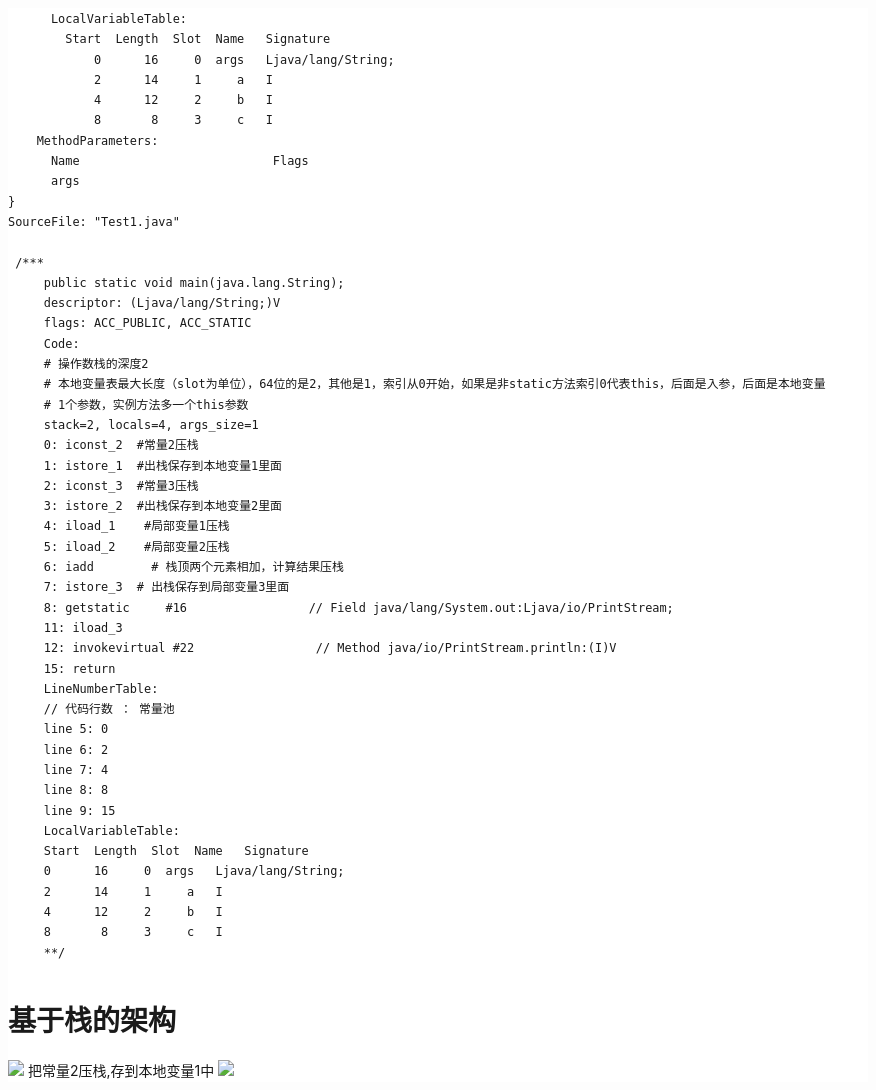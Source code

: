 ```
      LocalVariableTable:
        Start  Length  Slot  Name   Signature
            0      16     0  args   Ljava/lang/String;
            2      14     1     a   I
            4      12     2     b   I
            8       8     3     c   I
    MethodParameters:
      Name                           Flags
      args
}
SourceFile: "Test1.java"

 /***
     public static void main(java.lang.String);
     descriptor: (Ljava/lang/String;)V
     flags: ACC_PUBLIC, ACC_STATIC
     Code:
     # 操作数栈的深度2
     # 本地变量表最大长度（slot为单位），64位的是2，其他是1，索引从0开始，如果是非static方法索引0代表this，后面是入参，后面是本地变量
     # 1个参数，实例方法多一个this参数
     stack=2, locals=4, args_size=1
     0: iconst_2  #常量2压栈
     1: istore_1  #出栈保存到本地变量1里面
     2: iconst_3  #常量3压栈
     3: istore_2  #出栈保存到本地变量2里面
     4: iload_1    #局部变量1压栈
     5: iload_2    #局部变量2压栈
     6: iadd        # 栈顶两个元素相加，计算结果压栈
     7: istore_3  # 出栈保存到局部变量3里面
     8: getstatic     #16                 // Field java/lang/System.out:Ljava/io/PrintStream;
     11: iload_3
     12: invokevirtual #22                 // Method java/io/PrintStream.println:(I)V
     15: return
     LineNumberTable:
     // 代码行数 ： 常量池
     line 5: 0
     line 6: 2
     line 7: 4
     line 8: 8
     line 9: 15
     LocalVariableTable:
     Start  Length  Slot  Name   Signature
     0      16     0  args   Ljava/lang/String;
     2      14     1     a   I
     4      12     2     b   I
     8       8     3     c   I
     **/
```
# 基于栈的架构
![](https://upload-images.jianshu.io/upload_images/4685968-b642515f808bfef0.png?imageMogr2/auto-orient/strip%7CimageView2/2/w/1240)
把常量2压栈,存到本地变量1中
![](https://upload-images.jianshu.io/upload_images/4685968-2ad691ed43d31bc7.png?imageMogr2/auto-orient/strip%7CimageView2/2/w/1240)
